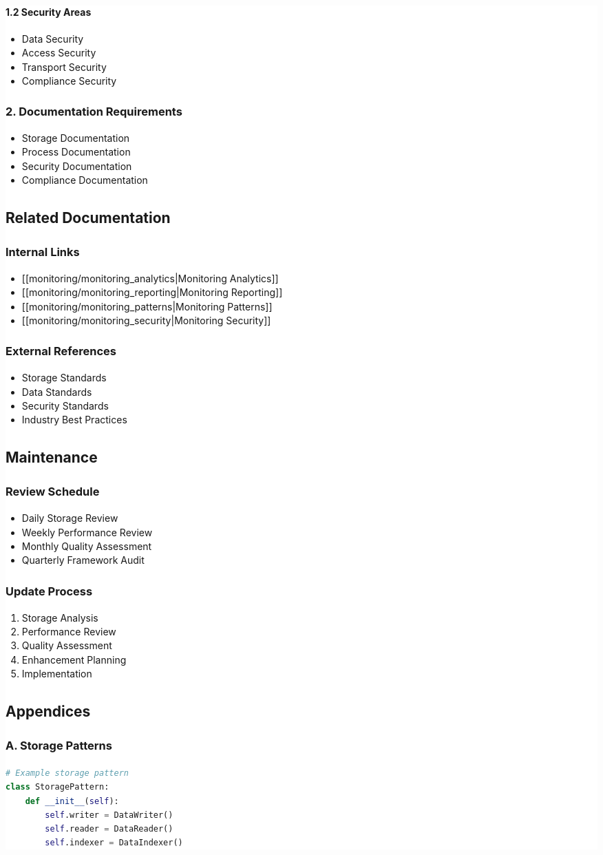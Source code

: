 ```python
```

#### 1.2 Security Areas
- Data Security
- Access Security
- Transport Security
- Compliance Security

### 2. Documentation Requirements
- Storage Documentation
- Process Documentation
- Security Documentation
- Compliance Documentation

## Related Documentation
### Internal Links
- [[monitoring/monitoring_analytics|Monitoring Analytics]]
- [[monitoring/monitoring_reporting|Monitoring Reporting]]
- [[monitoring/monitoring_patterns|Monitoring Patterns]]
- [[monitoring/monitoring_security|Monitoring Security]]

### External References
- Storage Standards
- Data Standards
- Security Standards
- Industry Best Practices

## Maintenance
### Review Schedule
- Daily Storage Review
- Weekly Performance Review
- Monthly Quality Assessment
- Quarterly Framework Audit

### Update Process
1. Storage Analysis
2. Performance Review
3. Quality Assessment
4. Enhancement Planning
5. Implementation

## Appendices
### A. Storage Patterns
```python
# Example storage pattern
class StoragePattern:
    def __init__(self):
        self.writer = DataWriter()
        self.reader = DataReader()
        self.indexer = DataIndexer()
```
